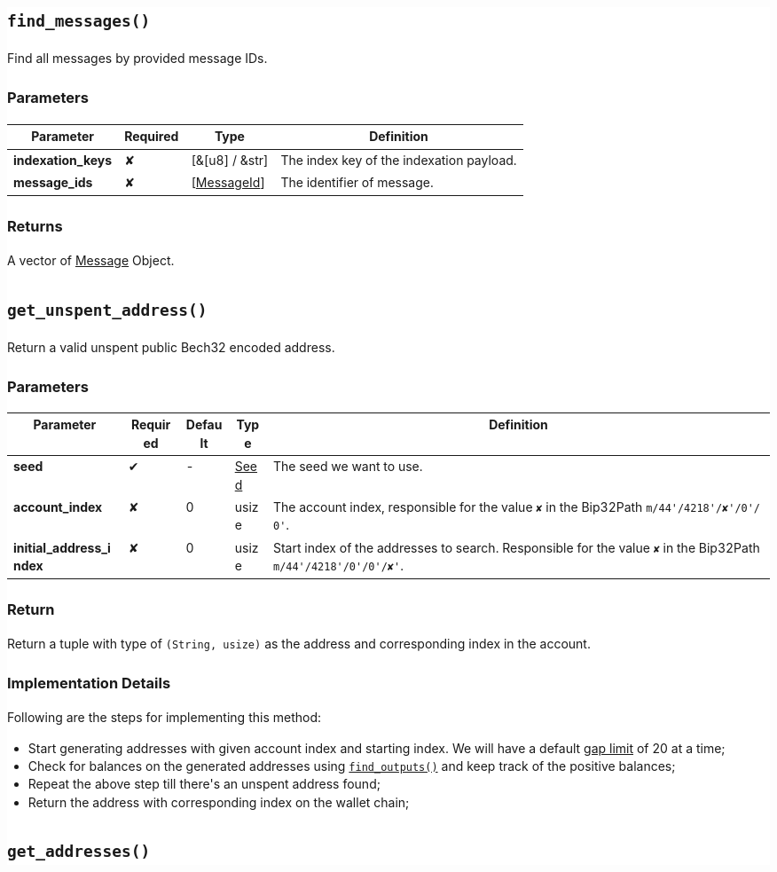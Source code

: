 ## `find_messages()`

Find all messages by provided message IDs.

### Parameters

| Parameter | Required | Type | Definition |
| - | - | - | - |
| **indexation_keys** | ✘ | [&[u8] / &str] | The index key of the indexation payload. |
| **message_ids** | ✘ | [[MessageId]] | The identifier of message. |

### Returns

A vector of [Message] Object.

## `get_unspent_address()`

Return a valid unspent public Bech32 encoded address.

### Parameters

| Parameter | Required | Default | Type | Definition |
| - | - | - | - | - |
| **seed** | ✔ | - | [Seed] | The seed we want to use. |
| **account_index** | ✘ | 0 | usize | The account index, responsible for the value `✘` in the Bip32Path `m/44'/4218'/✘'/0'/0'`. |
| **initial_address_index** | ✘ | 0 | usize | Start index of the addresses to search. Responsible for the value `✘` in the Bip32Path `m/44'/4218'/0'/0'/✘'`. |

### Return

Return a tuple with type of `(String, usize)` as the address and corresponding index in the account.

### Implementation Details

Following are the steps for implementing this method:

* Start generating addresses with given account index and starting index. We will have a default [gap limit](https://blog.blockonomics.co/bitcoin-what-is-this-gap-limit-4f098e52d7e1) of 20 at a time;
* Check for balances on the generated addresses using [`find_outputs()`](#find_outputs) and keep track of the positive balances;
* Repeat the above step till there's an unspent address found;
* Return the address with corresponding index on the wallet chain;

## `get_addresses()`


[MessageId]: #MessageId
[Seed]: #Seed
[Message]: #Message
[`MessageMetadata`]: #MessageMetadata
[`OutputMetadata`]: #OutputMetadata
[Address]: #Address
[AddressBalancePair]: #AddressBalancePair
[Milestone]: #Milestone
[Api]: #Api
[BrokerOptions]: #BrokerOptions
[Topic]: #Topic
